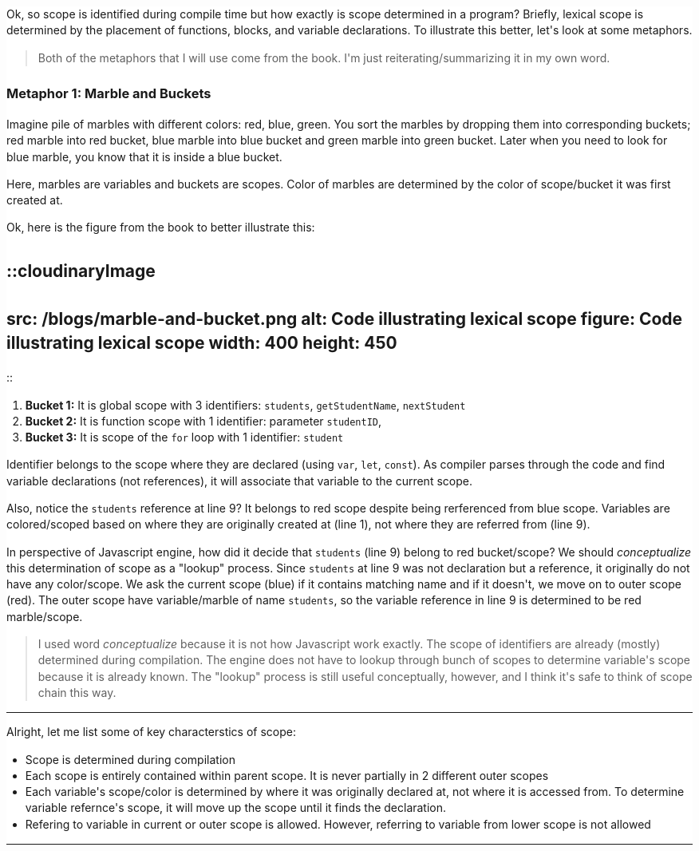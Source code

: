 Ok, so scope is identified during compile time but how exactly is scope determined in a program? Briefly, lexical scope is determined by the placement of functions, blocks, and variable declarations. To illustrate this better, let's look at some metaphors.

> Both of the metaphors that I will use come from the book. I'm just reiterating/summarizing it in my own word.

### Metaphor 1: Marble and Buckets
Imagine pile of marbles with different colors: red, blue, green. You sort the marbles by dropping them into corresponding buckets; red marble into red bucket, blue marble into blue bucket and green marble into green bucket. Later when you need to look for blue marble, you know that it is inside a blue bucket.

Here, marbles are variables and buckets are scopes. Color of marbles are determined by the color of scope/bucket it was first created at. 

Ok, here is the figure from the book to better illustrate this:

::cloudinaryImage
---
src: /blogs/marble-and-bucket.png
alt: Code illustrating lexical scope
figure: Code illustrating lexical scope
width: 400
height: 450
---
::

1. **Bucket 1:** It is global scope with 3 identifiers: `students`, `getStudentName`, `nextStudent`
2. **Bucket 2:** It is function scope with 1 identifier: parameter `studentID`,
3. **Bucket 3:** It is scope of the `for` loop with 1 identifier: `student`

Identifier belongs to the scope where they are declared (using `var`, `let`, `const`). As compiler parses through the code and find variable declarations (not references), it will associate that variable to the current scope.

Also, notice the `students` reference at line 9? It belongs to red scope despite being rerferenced from blue scope. Variables are colored/scoped based on where they are originally created at (line 1), not where they are referred from (line 9). 

In perspective of Javascript engine, how did it decide that `students` (line 9) belong to red bucket/scope? We should *conceptualize* this determination of scope as a "lookup" process. Since `students` at line 9 was not declaration but a reference, it originally do not have any color/scope. We ask the current scope (blue) if it contains matching name and if it doesn't, we move on to outer scope (red). The outer scope have variable/marble of name `students`, so the variable reference in line 9 is determined to be red marble/scope.

> I used word *conceptualize* because it is not how Javascript work exactly. The scope of identifiers are already (mostly) determined during compilation. The engine does not have to lookup through bunch of scopes to determine variable's scope because it is already known. The "lookup" process is still useful conceptually, however, and I think it's safe to think of scope chain this way.

---

Alright, let me list some of key characterstics of scope:
- Scope is determined during compilation
- Each scope is entirely contained within parent scope. It is never partially in 2 different outer scopes
- Each variable's scope/color is determined by where it was originally declared at, not where it is accessed from. To determine variable refernce's scope, it will move up the scope until it finds the declaration.
- Refering to variable in current or outer scope is allowed. However, referring to variable from lower scope is not allowed

---